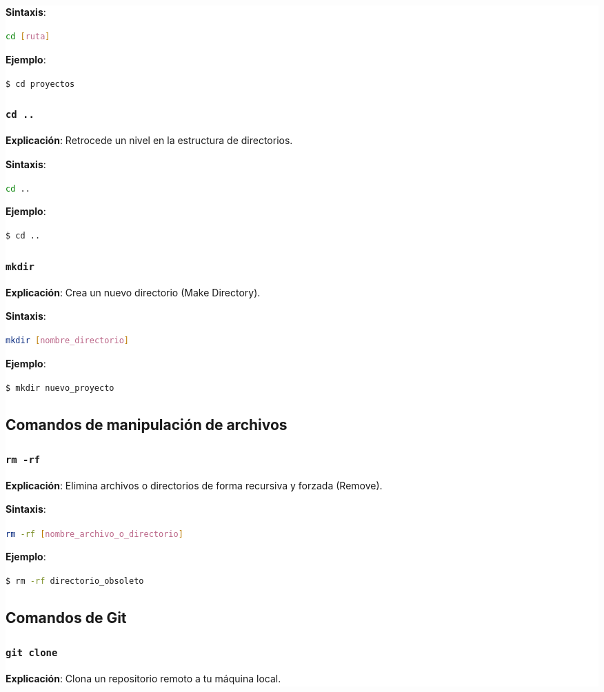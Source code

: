 **Sintaxis**:
```bash
cd [ruta]
```

**Ejemplo**:
```bash
$ cd proyectos
```

### `cd ..`
**Explicación**: Retrocede un nivel en la estructura de directorios.

**Sintaxis**:
```bash
cd ..
```

**Ejemplo**:
```bash
$ cd ..
```

### `mkdir`
**Explicación**: Crea un nuevo directorio (Make Directory).

**Sintaxis**:
```bash
mkdir [nombre_directorio]
```

**Ejemplo**:
```bash
$ mkdir nuevo_proyecto
```

## Comandos de manipulación de archivos

### `rm -rf`
**Explicación**: Elimina archivos o directorios de forma recursiva y forzada (Remove).

**Sintaxis**:
```bash
rm -rf [nombre_archivo_o_directorio]
```

**Ejemplo**:
```bash
$ rm -rf directorio_obsoleto
```

## Comandos de Git

### `git clone`
**Explicación**: Clona un repositorio remoto a tu máquina local.
